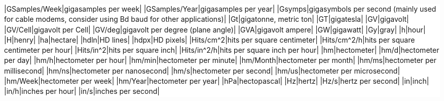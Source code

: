 |GSamples/Week|gigasamples per week|
|GSamples/Year|gigasamples per year|
|Gsymps|gigasymbols per second (mainly used for cable modems, consider using Bd baud for other applications)|
|Gt|gigatonne, metric ton|
|GT|gigatesla|
|GV|gigavolt|
|GV/Cell|gigavolt per Cell|
|GV/deg|gigavolt per degree (plane angle)|
|GVA|gigavolt ampere|
|GW|gigawatt|
|Gy|gray|
|h|hour|
|H|henry|
|ha|hectare|
|hdln|HD lines|
|hdpx|HD pixels|
|Hits/cm^2|hits per square centimeter|
|Hits/cm^2/h|hits per square centimeter per hour|
|Hits/in^2|hits per square inch|
|Hits/in^2/h|hits per square inch per hour|
|hm|hectometer|
|hm/d|hectometer per day|
|hm/h|hectometer per hour|
|hm/min|hectometer per minute|
|hm/Month|hectometer per month|
|hm/ms|hectometer per millisecond|
|hm/ns|hectometer per nanosecond|
|hm/s|hectometer per second|
|hm/us|hectometer per microsecond|
|hm/Week|hectometer per week|
|hm/Year|hectometer per year|
|hPa|hectopascal|
|Hz|hertz|
|Hz/s|hertz per second|
|in|inch|
|in/h|inches per hour|
|in/s|inches per second|